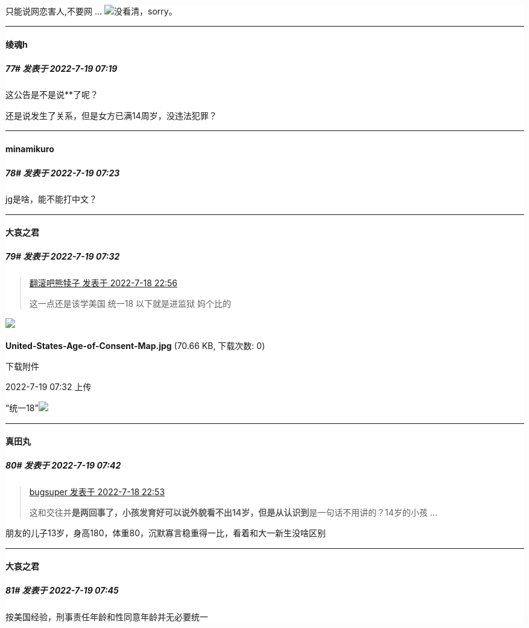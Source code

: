 只能说网恋害人,不要网 ...</blockquote>
<img src="https://static.saraba1st.com/image/smiley/face2017/015.png" referrerpolicy="no-referrer">没看清，sorry。



*****

####  绫魂h  
##### 77#       发表于 2022-7-19 07:19

这公告是不是说**了呢？

还是说发生了关系，但是女方已满14周岁，没违法犯罪？



*****

####  minamikuro  
##### 78#       发表于 2022-7-19 07:23

jg是啥，能不能打中文？



*****

####  大哀之君  
##### 79#       发表于 2022-7-19 07:32

<blockquote><a href="httphttps://bbs.saraba1st.com/2b/forum.php?mod=redirect&amp;goto=findpost&amp;pid=56700953&amp;ptid=2081878" target="_blank">翻滚吧熊犊子 发表于 2022-7-18 22:56</a>

这一点还是该学美国 统一18 以下就是进监狱 妈个比的</blockquote>

<img src="https://img.saraba1st.com/forum/202207/19/073201vi17dw119f0u5wfb.jpg" referrerpolicy="no-referrer">

<strong>United-States-Age-of-Consent-Map.jpg</strong> (70.66 KB, 下载次数: 0)

下载附件

2022-7-19 07:32 上传

“统一18”<img src="https://static.saraba1st.com/image/smiley/face2017/066.png" referrerpolicy="no-referrer">



*****

####  真田丸  
##### 80#       发表于 2022-7-19 07:42

<blockquote><a href="httphttps://bbs.saraba1st.com/2b/forum.php?mod=redirect&amp;goto=findpost&amp;pid=56700913&amp;ptid=2081878" target="_blank">bugsuper 发表于 2022-7-18 22:53</a>

这和交往并**是两回事了，小孩发育好可以说外貌看不出14岁，但是从认识到**是一句话不用讲的？14岁的小孩 ...</blockquote>
朋友的儿子13岁，身高180，体重80，沉默寡言稳重得一比，看着和大一新生没啥区别

*****

####  大哀之君  
##### 81#       发表于 2022-7-19 07:45

按美国经验，刑事责任年龄和性同意年龄并无必要统一

